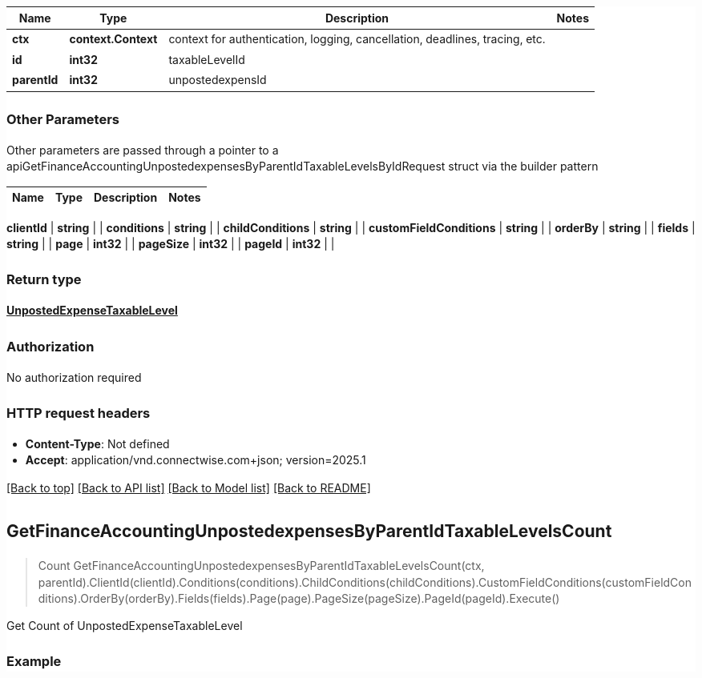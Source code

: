 
Name | Type | Description  | Notes
------------- | ------------- | ------------- | -------------
**ctx** | **context.Context** | context for authentication, logging, cancellation, deadlines, tracing, etc.
**id** | **int32** | taxableLevelId | 
**parentId** | **int32** | unpostedexpensId | 

### Other Parameters

Other parameters are passed through a pointer to a apiGetFinanceAccountingUnpostedexpensesByParentIdTaxableLevelsByIdRequest struct via the builder pattern


Name | Type | Description  | Notes
------------- | ------------- | ------------- | -------------


 **clientId** | **string** |  | 
 **conditions** | **string** |  | 
 **childConditions** | **string** |  | 
 **customFieldConditions** | **string** |  | 
 **orderBy** | **string** |  | 
 **fields** | **string** |  | 
 **page** | **int32** |  | 
 **pageSize** | **int32** |  | 
 **pageId** | **int32** |  | 

### Return type

[**UnpostedExpenseTaxableLevel**](UnpostedExpenseTaxableLevel.md)

### Authorization

No authorization required

### HTTP request headers

- **Content-Type**: Not defined
- **Accept**: application/vnd.connectwise.com+json; version=2025.1

[[Back to top]](#) [[Back to API list]](../README.md#documentation-for-api-endpoints)
[[Back to Model list]](../README.md#documentation-for-models)
[[Back to README]](../README.md)


## GetFinanceAccountingUnpostedexpensesByParentIdTaxableLevelsCount

> Count GetFinanceAccountingUnpostedexpensesByParentIdTaxableLevelsCount(ctx, parentId).ClientId(clientId).Conditions(conditions).ChildConditions(childConditions).CustomFieldConditions(customFieldConditions).OrderBy(orderBy).Fields(fields).Page(page).PageSize(pageSize).PageId(pageId).Execute()

Get Count of UnpostedExpenseTaxableLevel

### Example
